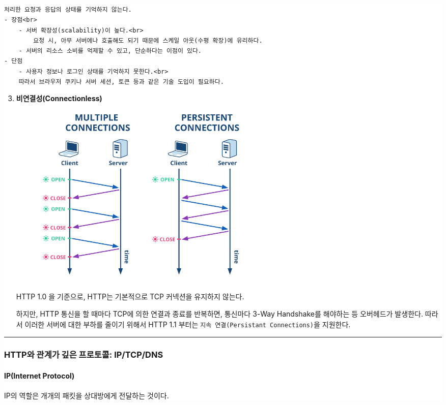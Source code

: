 	처리한 요청과 응답의 상태를 기억하지 않는다.
	- 장점<br>
		- 서버 확장성(scalability)이 높다.<br>
			요청 시, 아무 서버에나 호출해도 되기 때문에 스케일 아웃(수평 확장)에 유리하다.
		- 서버의 리소스 소비를 억제할 수 있고, 단순하다는 이점이 있다.
	- 단점
		- 사용자 정보나 로그인 상태를 기억하지 못한다.<br>
		따라서 브라우저 쿠키나 서버 세션, 토큰 등과 같은 기술 도입이 필요하다. 
3. **비연결성(Connectionless)** <br>
	<img src="../assets/network-HTTP-connectionless.png" style="width: 500px; height: 350px;">

	HTTP 1.0 을 기준으로, HTTP는 기본적으로 TCP 커넥션을 유지하지 않는다.

	하지만, HTTP 통신을 할 때마다 TCP에 의한 연결과 종료를 반복하면, 통신마다 3-Way Handshake를 해야하는 등 오버헤드가 발생한다. 따라서 이러한 서버에 대한 부하를 줄이기 위해서 HTTP 1.1 부터는 `지속 연결(Persistant Connections)`을 지원한다. 

---

### HTTP와 관계가 깊은 프로토콜: IP/TCP/DNS
#### IP(Internet Protocol)
IP의 역할은 개개의 패킷을 상대방에게 전달하는 것이다.<br>

